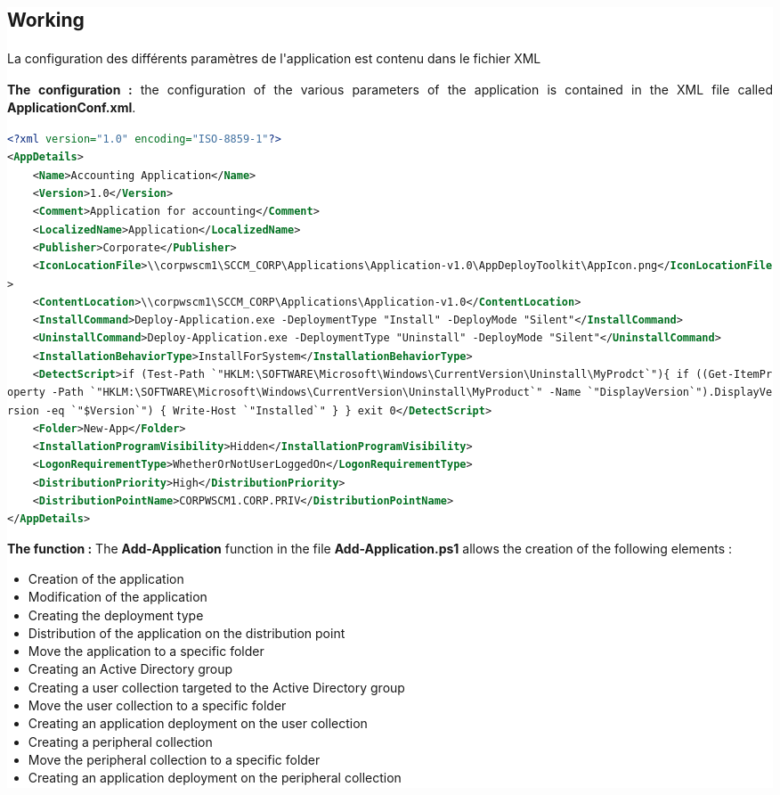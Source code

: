 ## Working
La configuration des différents paramètres de l'application est contenu dans le fichier XML
<p style="text-align: justify;"><strong>The configuration :</strong> the configuration of the various parameters of the application is contained in the XML file called <strong>ApplicationConf.xml</strong>.</p>

```xml
<?xml version="1.0" encoding="ISO-8859-1"?>
<AppDetails>
    <Name>Accounting Application</Name>
    <Version>1.0</Version>
    <Comment>Application for accounting</Comment>
    <LocalizedName>Application</LocalizedName>
    <Publisher>Corporate</Publisher>
    <IconLocationFile>\\corpwscm1\SCCM_CORP\Applications\Application-v1.0\AppDeployToolkit\AppIcon.png</IconLocationFile>
    <ContentLocation>\\corpwscm1\SCCM_CORP\Applications\Application-v1.0</ContentLocation>
    <InstallCommand>Deploy-Application.exe -DeploymentType "Install" -DeployMode "Silent"</InstallCommand>
    <UninstallCommand>Deploy-Application.exe -DeploymentType "Uninstall" -DeployMode "Silent"</UninstallCommand>
    <InstallationBehaviorType>InstallForSystem</InstallationBehaviorType>
    <DetectScript>if (Test-Path `"HKLM:\SOFTWARE\Microsoft\Windows\CurrentVersion\Uninstall\MyProdct`"){ if ((Get-ItemProperty -Path `"HKLM:\SOFTWARE\Microsoft\Windows\CurrentVersion\Uninstall\MyProduct`" -Name `"DisplayVersion`").DisplayVersion -eq `"$Version`") { Write-Host `"Installed`" } } exit 0</DetectScript>
    <Folder>New-App</Folder>
    <InstallationProgramVisibility>Hidden</InstallationProgramVisibility>
    <LogonRequirementType>WhetherOrNotUserLoggedOn</LogonRequirementType>
    <DistributionPriority>High</DistributionPriority>
    <DistributionPointName>CORPWSCM1.CORP.PRIV</DistributionPointName>
</AppDetails>
```

<p style="text-align: justify;"><strong>The function :</strong> The <strong>Add-Application</strong> function in the file <strong>Add-Application.ps1</strong> allows the creation of the following elements :</p>
<ul>
    <li>Creation of the application</li>
    <li>Modification of the application</li>
    <li>Creating the deployment type</li>
    <li>Distribution of the application on the distribution point</li>
    <li>Move the application to a specific folder</li>
    <li>Creating an Active Directory group</li>
    <li>Creating a user collection targeted to the Active Directory group</li>
    <li>Move the user collection to a specific folder</li>
    <li>Creating an application deployment on the user collection</li>
    <li>Creating a peripheral collection</li>
    <li>Move the peripheral collection to a specific folder</li>
    <li>Creating an application deployment on the peripheral collection</li>
</ul>
